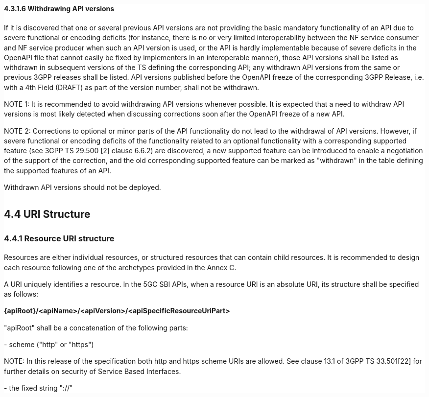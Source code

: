 #### 4.3.1.6 Withdrawing API versions

If it is discovered that one or several previous API versions are not
providing the basic mandatory functionality of an API due to severe
functional or encoding deficits (for instance, there is no or very
limited interoperability between the NF service consumer and NF service
producer when such an API version is used, or the API is hardly
implementable because of severe deficits in the OpenAPI file that cannot
easily be fixed by implementers in an interoperable manner), those API
versions shall be listed as withdrawn in subsequent versions of the TS
defining the corresponding API; any withdrawn API versions from the same
or previous 3GPP releases shall be listed. API versions published before
the OpenAPI freeze of the corresponding 3GPP Release, i.e. with a 4th
Field (DRAFT) as part of the version number, shall not be withdrawn.

NOTE 1: It is recommended to avoid withdrawing API versions whenever
possible. It is expected that a need to withdraw API versions is most
likely detected when discussing corrections soon after the OpenAPI
freeze of a new API.

NOTE 2: Corrections to optional or minor parts of the API functionality
do not lead to the withdrawal of API versions. However, if severe
functional or encoding deficits of the functionality related to an
optional functionality with a corresponding supported feature (see
3GPP TS 29.500 \[2\] clause 6.6.2) are discovered, a new supported
feature can be introduced to enable a negotiation of the support of the
correction, and the old corresponding supported feature can be marked as
\"withdrawn\" in the table defining the supported features of an API.

Withdrawn API versions should not be deployed.

4.4 URI Structure
-----------------

### 4.4.1 Resource URI structure

Resources are either individual resources, or structured resources that
can contain child resources. It is recommended to design each resource
following one of the archetypes provided in the Annex C.

A URI uniquely identifies a resource. In the 5GC SBI APIs, when a
resource URI is an absolute URI, its structure shall be specified as
follows:

**{apiRoot}/\<apiName\>/\<apiVersion\>/\<apiSpecificResourceUriPart\>**

\"apiRoot\" shall be a concatenation of the following parts:

\- scheme (\"http\" or \"https\")

NOTE: In this release of the specification both http and https scheme
URIs are allowed. See clause 13.1 of 3GPP TS 33.501\[22\] for further
details on security of Service Based Interfaces.

\- the fixed string \"://\"
